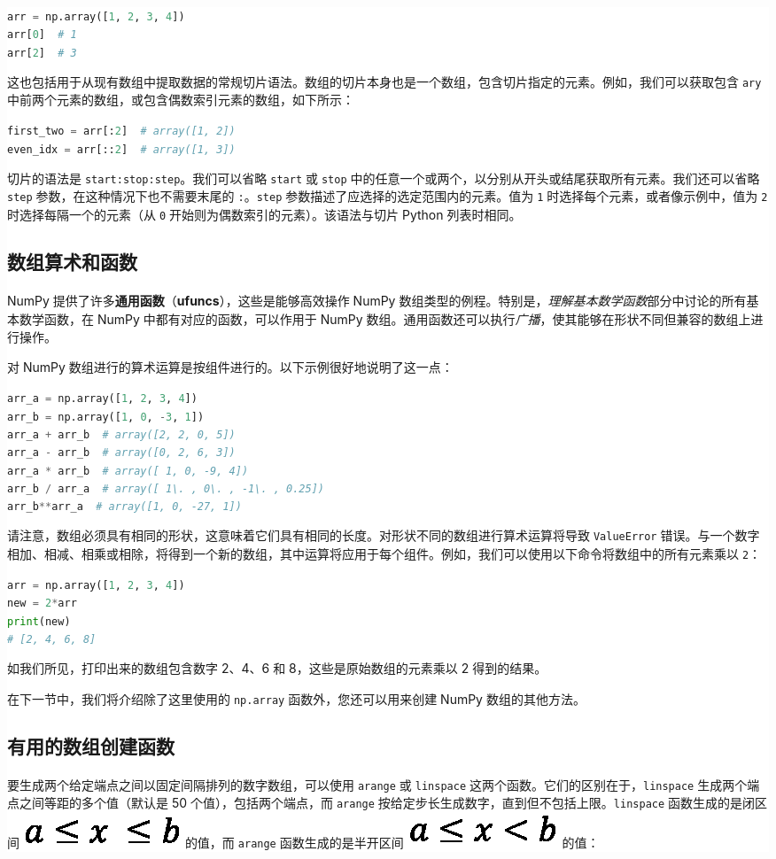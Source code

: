 ```py
arr = np.array([1, 2, 3, 4])
arr[0]  # 1
arr[2]  # 3
```

这也包括用于从现有数组中提取数据的常规切片语法。数组的切片本身也是一个数组，包含切片指定的元素。例如，我们可以获取包含 `ary` 中前两个元素的数组，或包含偶数索引元素的数组，如下所示：

```py
first_two = arr[:2]  # array([1, 2])
even_idx = arr[::2]  # array([1, 3])
```

切片的语法是 `start:stop:step`。我们可以省略 `start` 或 `stop` 中的任意一个或两个，以分别从开头或结尾获取所有元素。我们还可以省略 `step` 参数，在这种情况下也不需要末尾的 `:`。`step` 参数描述了应选择的选定范围内的元素。值为 `1` 时选择每个元素，或者像示例中，值为 `2` 时选择每隔一个的元素（从 `0` 开始则为偶数索引的元素）。该语法与切片 Python 列表时相同。

## 数组算术和函数

NumPy 提供了许多**通用函数**（**ufuncs**），这些是能够高效操作 NumPy 数组类型的例程。特别是，*理解基本数学函数*部分中讨论的所有基本数学函数，在 NumPy 中都有对应的函数，可以作用于 NumPy 数组。通用函数还可以执行*广播*，使其能够在形状不同但兼容的数组上进行操作。

对 NumPy 数组进行的算术运算是按组件进行的。以下示例很好地说明了这一点：

```py
arr_a = np.array([1, 2, 3, 4])
arr_b = np.array([1, 0, -3, 1])
arr_a + arr_b  # array([2, 2, 0, 5])
arr_a - arr_b  # array([0, 2, 6, 3])
arr_a * arr_b  # array([ 1, 0, -9, 4])
arr_b / arr_a  # array([ 1\. , 0\. , -1\. , 0.25])
arr_b**arr_a  # array([1, 0, -27, 1])
```

请注意，数组必须具有相同的形状，这意味着它们具有相同的长度。对形状不同的数组进行算术运算将导致 `ValueError` 错误。与一个数字相加、相减、相乘或相除，将得到一个新的数组，其中运算将应用于每个组件。例如，我们可以使用以下命令将数组中的所有元素乘以 `2`：

```py
arr = np.array([1, 2, 3, 4])
new = 2*arr
print(new)
# [2, 4, 6, 8]
```

如我们所见，打印出来的数组包含数字 2、4、6 和 8，这些是原始数组的元素乘以 2 得到的结果。

在下一节中，我们将介绍除了这里使用的 `np.array` 函数外，您还可以用来创建 NumPy 数组的其他方法。

## 有用的数组创建函数

要生成两个给定端点之间以固定间隔排列的数字数组，可以使用 `arange` 或 `linspace` 这两个函数。它们的区别在于，`linspace` 生成两个端点之间等距的多个值（默认是 50 个值），包括两个端点，而 `arange` 按给定步长生成数字，直到但不包括上限。`linspace` 函数生成的是闭区间 ![](img/Formula_01_044.png) 的值，而 `arange` 函数生成的是半开区间 ![](img/Formula_01_045.png) 的值：
